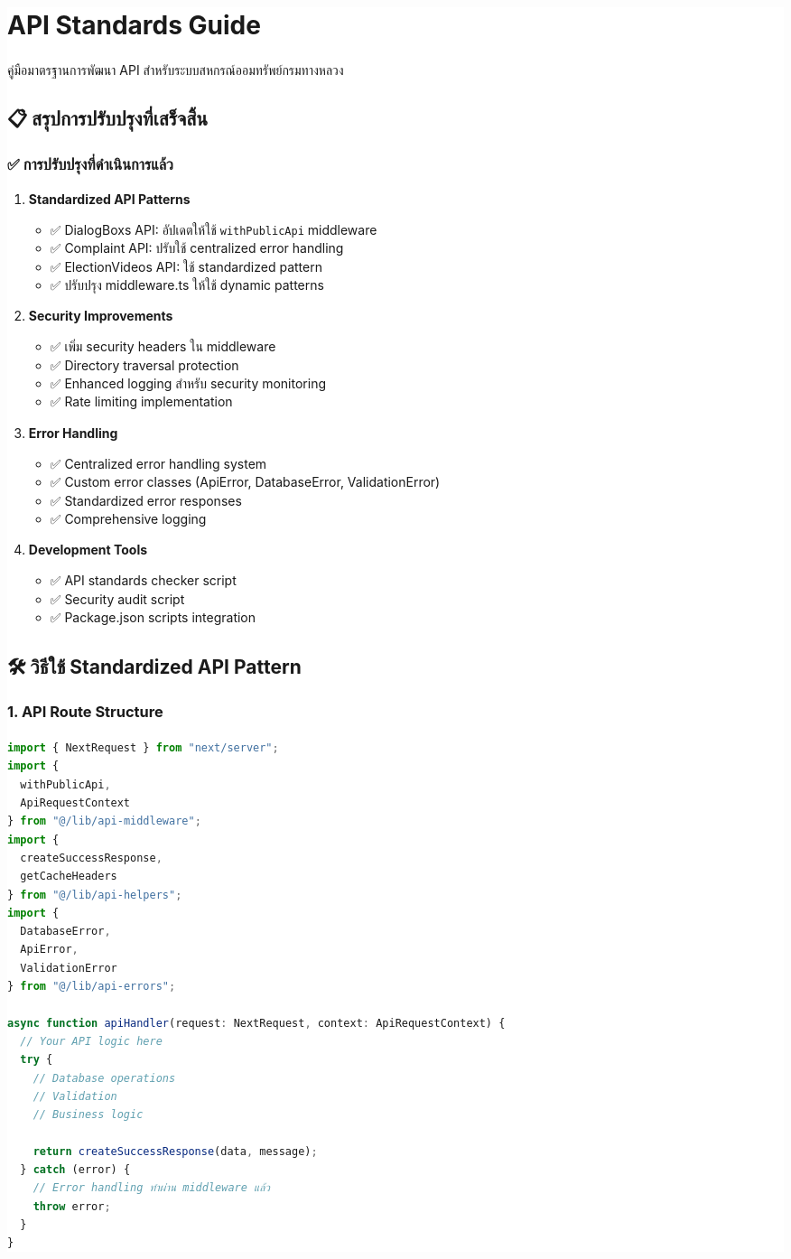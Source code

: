 # API Standards Guide
คู่มือมาตรฐานการพัฒนา API สำหรับระบบสหกรณ์ออมทรัพย์กรมทางหลวง

## 📋 สรุปการปรับปรุงที่เสร็จสิ้น

### ✅ การปรับปรุงที่ดำเนินการแล้ว

1. **Standardized API Patterns**
   - ✅ DialogBoxs API: อัปเดตให้ใช้ `withPublicApi` middleware
   - ✅ Complaint API: ปรับใช้ centralized error handling
   - ✅ ElectionVideos API: ใช้ standardized pattern
   - ✅ ปรับปรุง middleware.ts ให้ใช้ dynamic patterns

2. **Security Improvements**
   - ✅ เพิ่ม security headers ใน middleware
   - ✅ Directory traversal protection
   - ✅ Enhanced logging สำหรับ security monitoring
   - ✅ Rate limiting implementation

3. **Error Handling**
   - ✅ Centralized error handling system
   - ✅ Custom error classes (ApiError, DatabaseError, ValidationError)
   - ✅ Standardized error responses
   - ✅ Comprehensive logging

4. **Development Tools**
   - ✅ API standards checker script
   - ✅ Security audit script
   - ✅ Package.json scripts integration

## 🛠️ วิธีใช้ Standardized API Pattern

### 1. API Route Structure
```typescript
import { NextRequest } from "next/server";
import { 
  withPublicApi, 
  ApiRequestContext 
} from "@/lib/api-middleware";
import { 
  createSuccessResponse,
  getCacheHeaders 
} from "@/lib/api-helpers";
import { 
  DatabaseError, 
  ApiError,
  ValidationError 
} from "@/lib/api-errors";

async function apiHandler(request: NextRequest, context: ApiRequestContext) {
  // Your API logic here
  try {
    // Database operations
    // Validation
    // Business logic
    
    return createSuccessResponse(data, message);
  } catch (error) {
    // Error handling ทำผ่าน middleware แล้ว
    throw error;
  }
}
```
